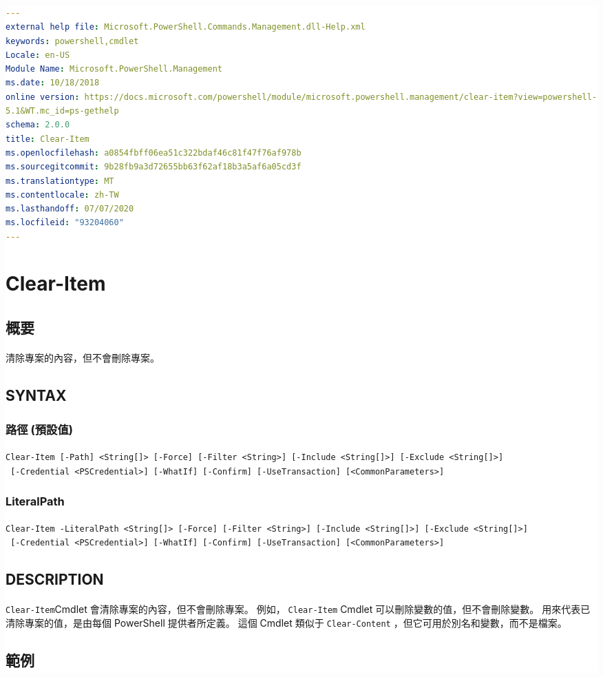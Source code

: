 ```yaml
---
external help file: Microsoft.PowerShell.Commands.Management.dll-Help.xml
keywords: powershell,cmdlet
Locale: en-US
Module Name: Microsoft.PowerShell.Management
ms.date: 10/18/2018
online version: https://docs.microsoft.com/powershell/module/microsoft.powershell.management/clear-item?view=powershell-5.1&WT.mc_id=ps-gethelp
schema: 2.0.0
title: Clear-Item
ms.openlocfilehash: a0854fbff06ea51c322bdaf46c81f47f76af978b
ms.sourcegitcommit: 9b28fb9a3d72655bb63f62af18b3a5af6a05cd3f
ms.translationtype: MT
ms.contentlocale: zh-TW
ms.lasthandoff: 07/07/2020
ms.locfileid: "93204060"
---
```

# Clear-Item

## 概要
清除專案的內容，但不會刪除專案。

## SYNTAX

### 路徑 (預設值)

```
Clear-Item [-Path] <String[]> [-Force] [-Filter <String>] [-Include <String[]>] [-Exclude <String[]>]
 [-Credential <PSCredential>] [-WhatIf] [-Confirm] [-UseTransaction] [<CommonParameters>]
```

### LiteralPath

```
Clear-Item -LiteralPath <String[]> [-Force] [-Filter <String>] [-Include <String[]>] [-Exclude <String[]>]
 [-Credential <PSCredential>] [-WhatIf] [-Confirm] [-UseTransaction] [<CommonParameters>]
```

## DESCRIPTION

`Clear-Item`Cmdlet 會清除專案的內容，但不會刪除專案。
例如， `Clear-Item` Cmdlet 可以刪除變數的值，但不會刪除變數。 用來代表已清除專案的值，是由每個 PowerShell 提供者所定義。
這個 Cmdlet 類似于 `Clear-Content` ，但它可用於別名和變數，而不是檔案。

## 範例

